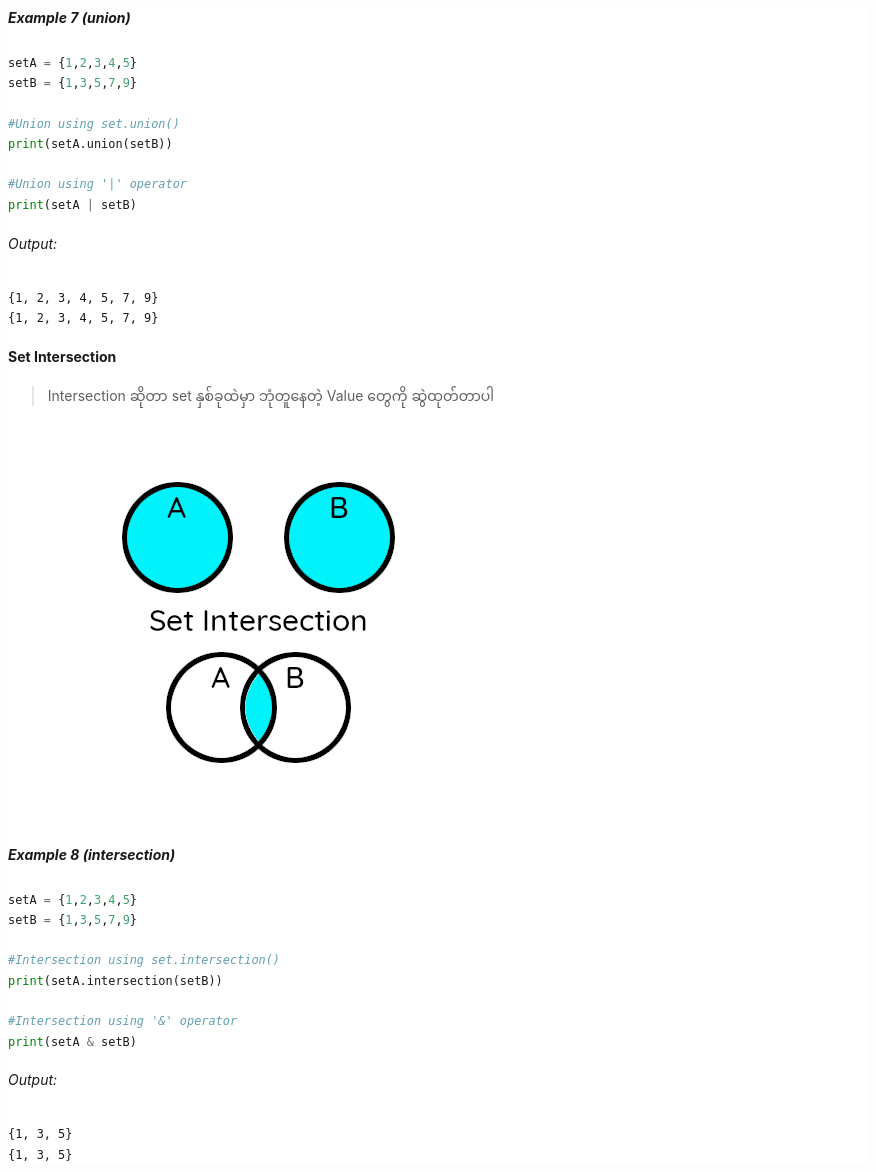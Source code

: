 ##### Example 7 (union)

```python
setA = {1,2,3,4,5}
setB = {1,3,5,7,9}

#Union using set.union()
print(setA.union(setB))

#Union using '|' operator
print(setA | setB)
```
###### Output:
```
{1, 2, 3, 4, 5, 7, 9}
{1, 2, 3, 4, 5, 7, 9}
```
#### Set Intersection

> Intersection ဆိုတာ set နှစ်ခုထဲမှာ ဘုံတူနေတဲ့ Value တွေကို ဆွဲထုတ်တာပါ

![Set Union Example](../img/sets_intersect.png)

##### Example 8 (intersection)

```python
setA = {1,2,3,4,5}
setB = {1,3,5,7,9}

#Intersection using set.intersection()
print(setA.intersection(setB))

#Intersection using '&' operator
print(setA & setB)
```
###### Output:
```
{1, 3, 5}
{1, 3, 5}
```
